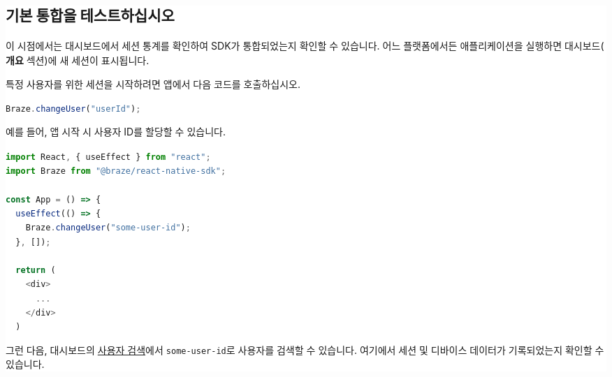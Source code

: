 ## 기본 통합을 테스트하십시오

이 시점에서는 대시보드에서 세션 통계를 확인하여 SDK가 통합되었는지 확인할 수 있습니다. 어느 플랫폼에서든 애플리케이션을 실행하면 대시보드( **개요** 섹션)에 새 세션이 표시됩니다.

특정 사용자를 위한 세션을 시작하려면 앱에서 다음 코드를 호출하십시오.

```javascript
Braze.changeUser("userId");
```

예를 들어, 앱 시작 시 사용자 ID를 할당할 수 있습니다.

```javascript
import React, { useEffect } from "react";
import Braze from "@braze/react-native-sdk";

const App = () => {
  useEffect(() => {
    Braze.changeUser("some-user-id");
  }, []);

  return (
    <div>
      ...
    </div>
  )
```

그런 다음, 대시보드의 [사용자 검색]({{site.baseurl}}/user_guide/engagement_tools/segments/using_user_search#using-user-search)에서 `some-user-id`로 사용자를 검색할 수 있습니다. 여기에서 세션 및 디바이스 데이터가 기록되었는지 확인할 수 있습니다.


